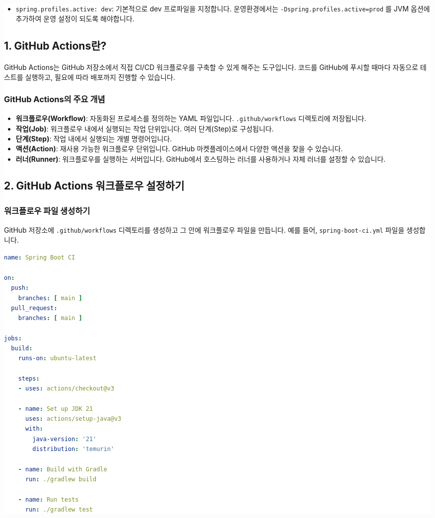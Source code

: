 - `spring.profiles.active: dev`: 기본적으로 dev 프로파일을 지정합니다. 운영환경에서는 `-Dspring.profiles.active=prod` 를 JVM 옵션에 추가하여 운영 설정이 되도록 해야합니다.





## 1. GitHub Actions란?

GitHub Actions는 GitHub 저장소에서 직접 CI/CD 워크플로우를 구축할 수 있게 해주는 도구입니다. 코드를 GitHub에 푸시할 때마다 자동으로 테스트를 실행하고, 필요에 따라 배포까지 진행할 수 있습니다.



### GitHub Actions의 주요 개념

- **워크플로우(Workflow)**: 자동화된 프로세스를 정의하는 YAML 파일입니다. `.github/workflows` 디렉토리에 저장됩니다.
- **작업(Job)**: 워크플로우 내에서 실행되는 작업 단위입니다. 여러 단계(Step)로 구성됩니다.
- **단계(Step)**: 작업 내에서 실행되는 개별 명령어입니다.
- **액션(Action)**: 재사용 가능한 워크플로우 단위입니다. GitHub 마켓플레이스에서 다양한 액션을 찾을 수 있습니다.
- **러너(Runner)**: 워크플로우를 실행하는 서버입니다. GitHub에서 호스팅하는 러너를 사용하거나 자체 러너를 설정할 수 있습니다.



## 2. GitHub Actions 워크플로우 설정하기



### 워크플로우 파일 생성하기

GitHub 저장소에 `.github/workflows` 디렉토리를 생성하고 그 안에 워크플로우 파일을 만듭니다. 예를 들어, `spring-boot-ci.yml` 파일을 생성합니다.

```yaml
name: Spring Boot CI

on:
  push:
    branches: [ main ]
  pull_request:
    branches: [ main ]

jobs:
  build:
    runs-on: ubuntu-latest

    steps:
    - uses: actions/checkout@v3
    
    - name: Set up JDK 21
      uses: actions/setup-java@v3
      with:
        java-version: '21'
        distribution: 'temurin'
        
    - name: Build with Gradle
      run: ./gradlew build
      
    - name: Run tests
      run: ./gradlew test
```
